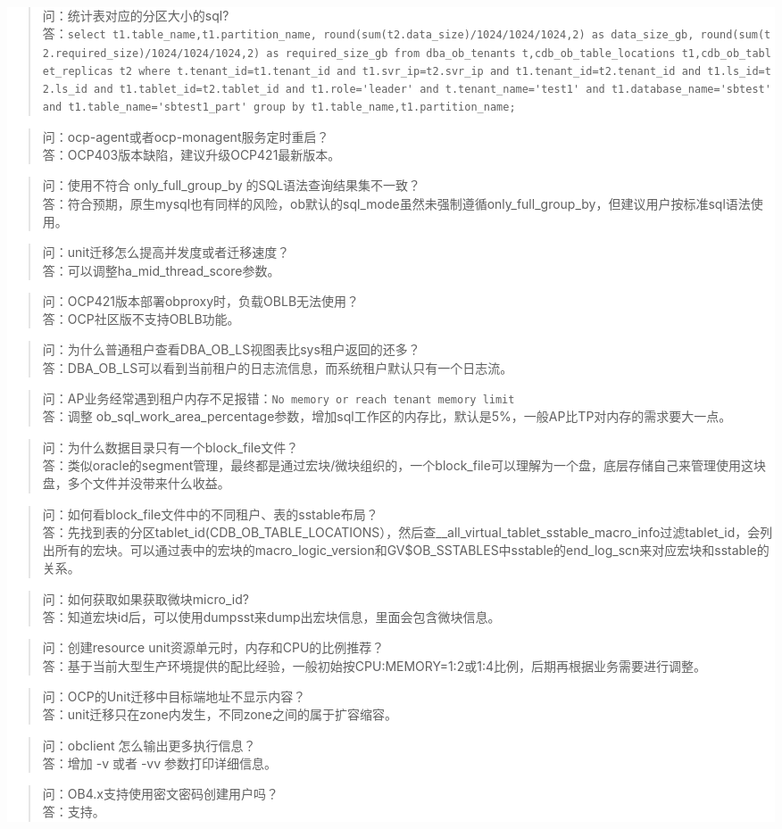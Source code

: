 > 问：统计表对应的分区大小的sql?     
> 答：`select t1.table_name,t1.partition_name,
round(sum(t2.data_size)/1024/1024/1024,2) as data_size_gb,
round(sum(t2.required_size)/1024/1024/1024,2) as required_size_gb
from dba_ob_tenants t,cdb_ob_table_locations t1,cdb_ob_tablet_replicas t2
where t.tenant_id=t1.tenant_id
and t1.svr_ip=t2.svr_ip
and t1.tenant_id=t2.tenant_id
and t1.ls_id=t2.ls_id
and t1.tablet_id=t2.tablet_id
and t1.role='leader'
and t.tenant_name='test1'
and t1.database_name='sbtest'
and t1.table_name='sbtest1_part'
group by t1.table_name,t1.partition_name;`

> 问：ocp-agent或者ocp-monagent服务定时重启？        
> 答：OCP403版本缺陷，建议升级OCP421最新版本。

> 问：使用不符合 only_full_group_by 的SQL语法查询结果集不一致？    
> 答：符合预期，原生mysql也有同样的风险，ob默认的sql_mode虽然未强制遵循only_full_group_by，但建议用户按标准sql语法使用。


> 问：unit迁移怎么提高并发度或者迁移速度？    
> 答：可以调整ha_mid_thread_score参数。

> 问：OCP421版本部署obproxy时，负载OBLB无法使用？  
> 答：OCP社区版不支持OBLB功能。

> 问：为什么普通租户查看DBA_OB_LS视图表比sys租户返回的还多？       
> 答：DBA_OB_LS可以看到当前租户的日志流信息，而系统租户默认只有一个日志流。


> 问：AP业务经常遇到租户内存不足报错：`No memory or reach tenant memory limit  `     
> 答：调整 ob_sql_work_area_percentage参数，增加sql工作区的内存比，默认是5%，一般AP比TP对内存的需求要大一点。

> 问：为什么数据目录只有一个block_file文件？        
> 答：类似oracle的segment管理，最终都是通过宏块/微块组织的，一个block_file可以理解为一个盘，底层存储自己来管理使用这块盘，多个文件并没带来什么收益。

> 问：如何看block_file文件中的不同租户、表的sstable布局？      
> 答：先找到表的分区tablet_id(CDB_OB_TABLE_LOCATIONS），然后查__all_virtual_tablet_sstable_macro_info过滤tablet_id，会列出所有的宏块。可以通过表中的宏块的macro_logic_version和GV$OB_SSTABLES中sstable的end_log_scn来对应宏块和sstable的关系。

> 问：如何获取如果获取微块micro_id?     
> 答：知道宏块id后，可以使用dumpsst来dump出宏块信息，里面会包含微块信息。

> 问：创建resource unit资源单元时，内存和CPU的比例推荐？       
> 答：基于当前大型生产环境提供的配比经验，一般初始按CPU:MEMORY=1:2或1:4比例，后期再根据业务需要进行调整。


> 问：OCP的Unit迁移中目标端地址不显示内容？      
> 答：unit迁移只在zone内发生，不同zone之间的属于扩容缩容。


> 问：obclient 怎么输出更多执行信息？        
> 答：增加 -v 或者 -vv 参数打印详细信息。


> 问：OB4.x支持使用密文密码创建用户吗？     
> 答：支持。
